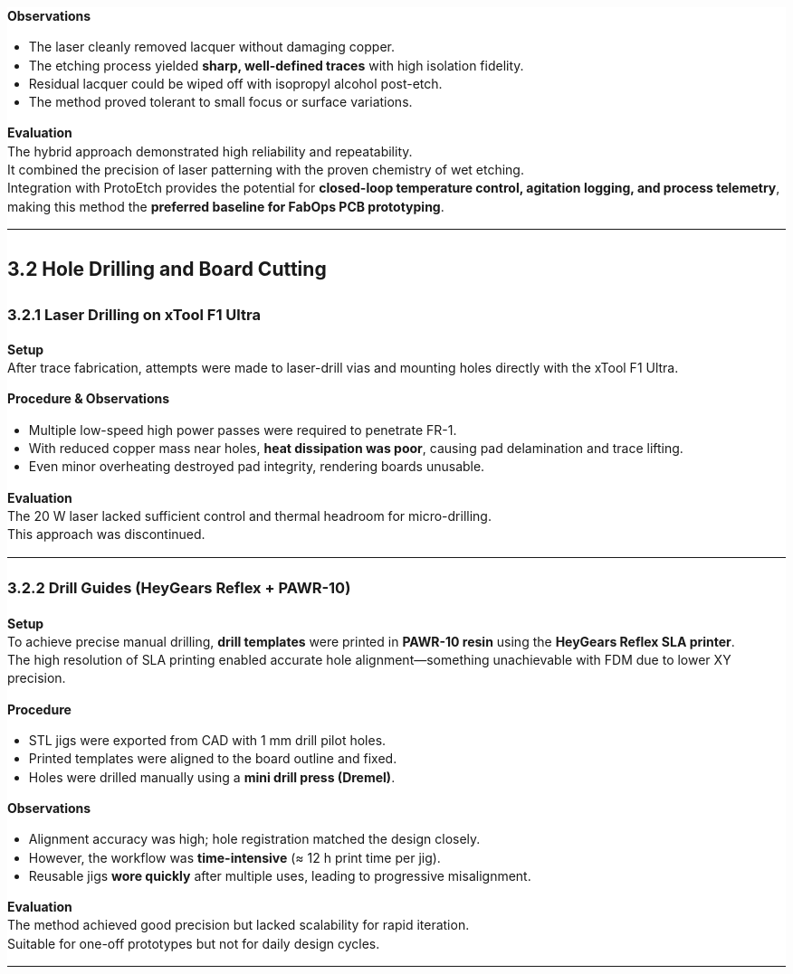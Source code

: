 **Observations**  
- The laser cleanly removed lacquer without damaging copper.  
- The etching process yielded **sharp, well-defined traces** with high isolation fidelity.  
- Residual lacquer could be wiped off with isopropyl alcohol post-etch.  
- The method proved tolerant to small focus or surface variations.  

**Evaluation**  
The hybrid approach demonstrated high reliability and repeatability.  
It combined the precision of laser patterning with the proven chemistry of wet etching.  
Integration with ProtoEtch provides the potential for **closed-loop temperature control, agitation logging, and process telemetry**, making this method the **preferred baseline for FabOps PCB prototyping**.

---

## 3.2 Hole Drilling and Board Cutting

### 3.2.1 Laser Drilling on xTool F1 Ultra

**Setup**  
After trace fabrication, attempts were made to laser-drill vias and mounting holes directly with the xTool F1 Ultra.

**Procedure & Observations**  
- Multiple low-speed high power passes were required to penetrate FR-1.  
- With reduced copper mass near holes, **heat dissipation was poor**, causing pad delamination and trace lifting.  
- Even minor overheating destroyed pad integrity, rendering boards unusable.

**Evaluation**  
The 20 W laser lacked sufficient control and thermal headroom for micro-drilling.  
This approach was discontinued.

---

### 3.2.2 Drill Guides (HeyGears Reflex + PAWR-10)

**Setup**  
To achieve precise manual drilling, **drill templates** were printed in **PAWR-10 resin** using the **HeyGears Reflex SLA printer**.  
The high resolution of SLA printing enabled accurate hole alignment—something unachievable with FDM due to lower XY precision.

**Procedure**  
- STL jigs were exported from CAD with 1 mm drill pilot holes.  
- Printed templates were aligned to the board outline and fixed.  
- Holes were drilled manually using a **mini drill press (Dremel)**.

**Observations**  
- Alignment accuracy was high; hole registration matched the design closely.  
- However, the workflow was **time-intensive** (≈ 12 h print time per jig).  
- Reusable jigs **wore quickly** after multiple uses, leading to progressive misalignment.  

**Evaluation**  
The method achieved good precision but lacked scalability for rapid iteration.  
Suitable for one-off prototypes but not for daily design cycles.

---